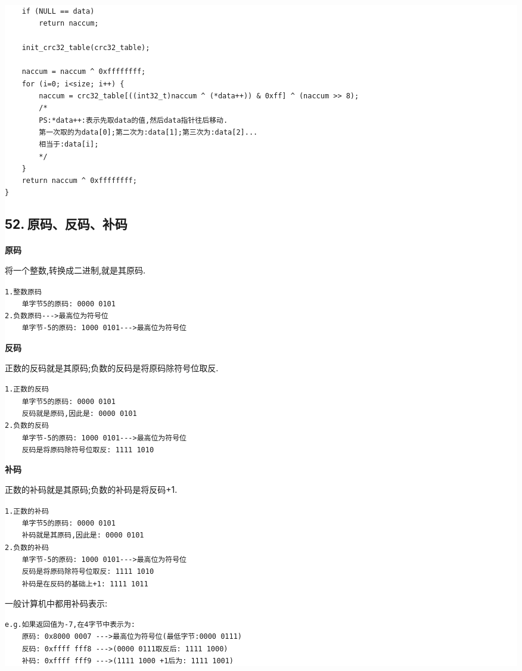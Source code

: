 		if (NULL == data)
			return naccum;

		init_crc32_table(crc32_table);

		naccum = naccum ^ 0xffffffff;
		for (i=0; i<size; i++) {
			naccum = crc32_table[((int32_t)naccum ^ (*data++)) & 0xff] ^ (naccum >> 8);
			/*
			PS:*data++:表示先取data的值,然后data指针往后移动.
			第一次取的为data[0];第二次为:data[1];第三次为:data[2]...
			相当于:data[i];
			*/
		}
		return naccum ^ 0xffffffff;
	}

## 52. 原码、反码、补码

**原码**

将一个整数,转换成二进制,就是其原码.

	1.整数原码
		单字节5的原码: 0000 0101
	2.负数原码--->最高位为符号位
		单字节-5的原码: 1000 0101--->最高位为符号位

**反码**

正数的反码就是其原码;负数的反码是将原码除符号位取反.

	1.正数的反码
		单字节5的原码: 0000 0101
		反码就是原码,因此是: 0000 0101
	2.负数的反码
		单字节-5的原码: 1000 0101--->最高位为符号位
		反码是将原码除符号位取反: 1111 1010

**补码**

正数的补码就是其原码;负数的补码是将反码+1.

	1.正数的补码
		单字节5的原码: 0000 0101
		补码就是其原码,因此是: 0000 0101
	2.负数的补码
		单字节-5的原码: 1000 0101--->最高位为符号位
		反码是将原码除符号位取反: 1111 1010
		补码是在反码的基础上+1: 1111 1011

一般计算机中都用补码表示:

	e.g.如果返回值为-7,在4字节中表示为:
		原码: 0x8000 0007 --->最高位为符号位(最低字节:0000 0111)
		反码: 0xffff fff8 --->(0000 0111取反后: 1111 1000)
		补码: 0xffff fff9 --->(1111 1000 +1后为: 1111 1001)
